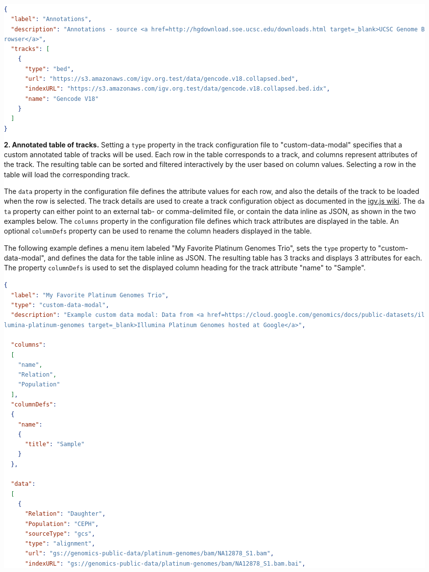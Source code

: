 ```json
{
  "label": "Annotations",
  "description": "Annotations - source <a href=http://hgdownload.soe.ucsc.edu/downloads.html target=_blank>UCSC Genome Browser</a>",
  "tracks": [
	{
	  "type": "bed",
	  "url": "https://s3.amazonaws.com/igv.org.test/data/gencode.v18.collapsed.bed",
	  "indexURL": "https://s3.amazonaws.com/igv.org.test/data/gencode.v18.collapsed.bed.idx",
	  "name": "Gencode V18"
	}
  ]
}	
```
**2. Annotated table of tracks.** Setting a `type` property in the track configuration file to "custom-data-modal" specifies that a custom annotated table of tracks will be used. Each row in the table corresponds to a track, and columns represent attributes of the track. The resulting table can be sorted and filtered interactively by the user based on column values. Selecting a row in the table will load the corresponding track.  

The `data` property in the configuration file defines the attribute values for each row, and also the details of the track to be loaded when the row is selected. The track details are used to create a track configuration object as documented in the [igv.js wiki](https://github.com/igvteam/igv.js/wiki/Tracks-2.0). The `data` property can either point to an external tab- or comma-delimited file, or contain the data inline as JSON, as shown in the two examples below. The `columns` property in the configuration file defines which track attributes are displayed in the table. An optional `columnDefs` property can be used to rename the column headers displayed in the table.

The following example defines a menu item labeled "My Favorite Platinum Genomes Trio", sets the `type` property to "custom-data-modal", and defines the data for the table inline as JSON. The resulting table has 3 tracks and displays 3 attributes for each. The property `columnDefs` is used to set the displayed column heading for the track attribute "name" to "Sample". 
 
```json
{  
  "label": "My Favorite Platinum Genomes Trio",
  "type": "custom-data-modal",
  "description": "Example custom data modal: Data from <a href=https://cloud.google.com/genomics/docs/public-datasets/illumina-platinum-genomes target=_blank>Illumina Platinum Genomes hosted at Google</a>",

  "columns":
  [
    "name",
    "Relation",
    "Population"
  ],
  "columnDefs":
  {
    "name":
    {
      "title": "Sample"
    }
  },

  "data":
  [
    {
      "Relation": "Daughter",
      "Population": "CEPH",
      "sourceType": "gcs",
      "type": "alignment",
      "url": "gs://genomics-public-data/platinum-genomes/bam/NA12878_S1.bam",
      "indexURL": "gs://genomics-public-data/platinum-genomes/bam/NA12878_S1.bam.bai",
```